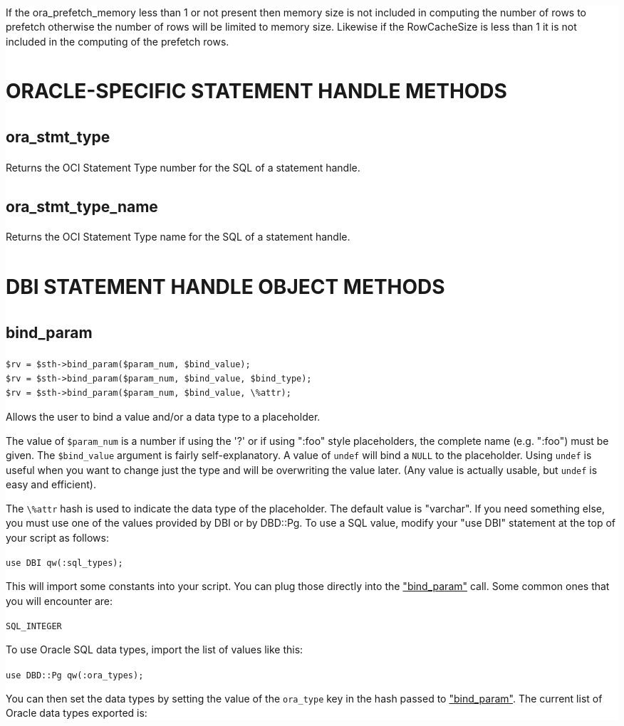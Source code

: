 If the ora\_prefetch\_memory less than 1 or not present then memory size is not included in computing the
number of rows to prefetch otherwise the number of rows will be limited to memory size. Likewise if the RowCacheSize is less than 1 it
is not included in the computing of the prefetch rows.

# ORACLE-SPECIFIC STATEMENT HANDLE METHODS

## __ora\_stmt\_type__

Returns the OCI Statement Type number for the SQL of a statement handle.

## __ora\_stmt\_type\_name__

Returns the OCI Statement Type name for the SQL of a statement handle.

# DBI STATEMENT HANDLE OBJECT METHODS

## __bind\_param__

    $rv = $sth->bind_param($param_num, $bind_value);
    $rv = $sth->bind_param($param_num, $bind_value, $bind_type);
    $rv = $sth->bind_param($param_num, $bind_value, \%attr);

Allows the user to bind a value and/or a data type to a placeholder.

The value of `$param_num` is a number if using the '?' or if using ":foo" style placeholders, the complete name
(e.g. ":foo") must be given.
The `$bind_value` argument is fairly self-explanatory. A value of `undef` will
bind a `NULL` to the placeholder. Using `undef` is useful when you want
to change just the type and will be overwriting the value later.
(Any value is actually usable, but `undef` is easy and efficient).

The `\%attr` hash is used to indicate the data type of the placeholder.
The default value is "varchar". If you need something else, you must
use one of the values provided by DBI or by DBD::Pg. To use a SQL value,
modify your "use DBI" statement at the top of your script as follows:

    use DBI qw(:sql_types);

This will import some constants into your script. You can plug those
directly into the ["bind_param"](#bind_param) call. Some common ones that you will
encounter are:

    SQL_INTEGER

To use Oracle SQL data types, import the list of values like this:

    use DBD::Pg qw(:ora_types);

You can then set the data types by setting the value of the `ora_type`
key in the hash passed to ["bind_param"](#bind_param).
The current list of Oracle data types exported is:
